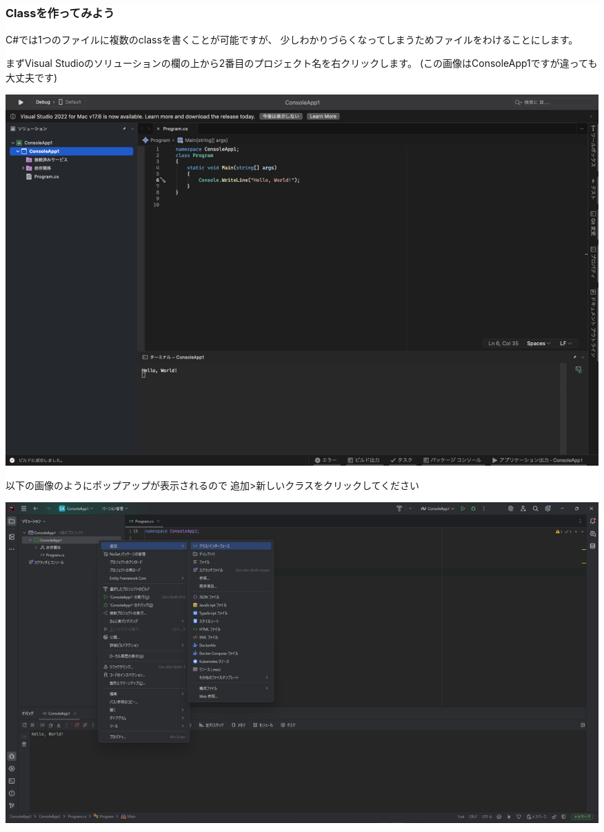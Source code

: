 ### Classを作ってみよう

C#では1つのファイルに複数のclassを書くことが可能ですが、
少しわかりづらくなってしまうためファイルをわけることにします。


まずVisual Studioのソリューションの欄の上から2番目のプロジェクト名を右クリックします。
(この画像はConsoleApp1ですが違っても大丈夫です)

![プロジェクト名を右クリック](./images/image5-1.png)

以下の画像のようにポップアップが表示されるので
追加>新しいクラスをクリックしてください

![ポップアップ](./images/image5-2.png)